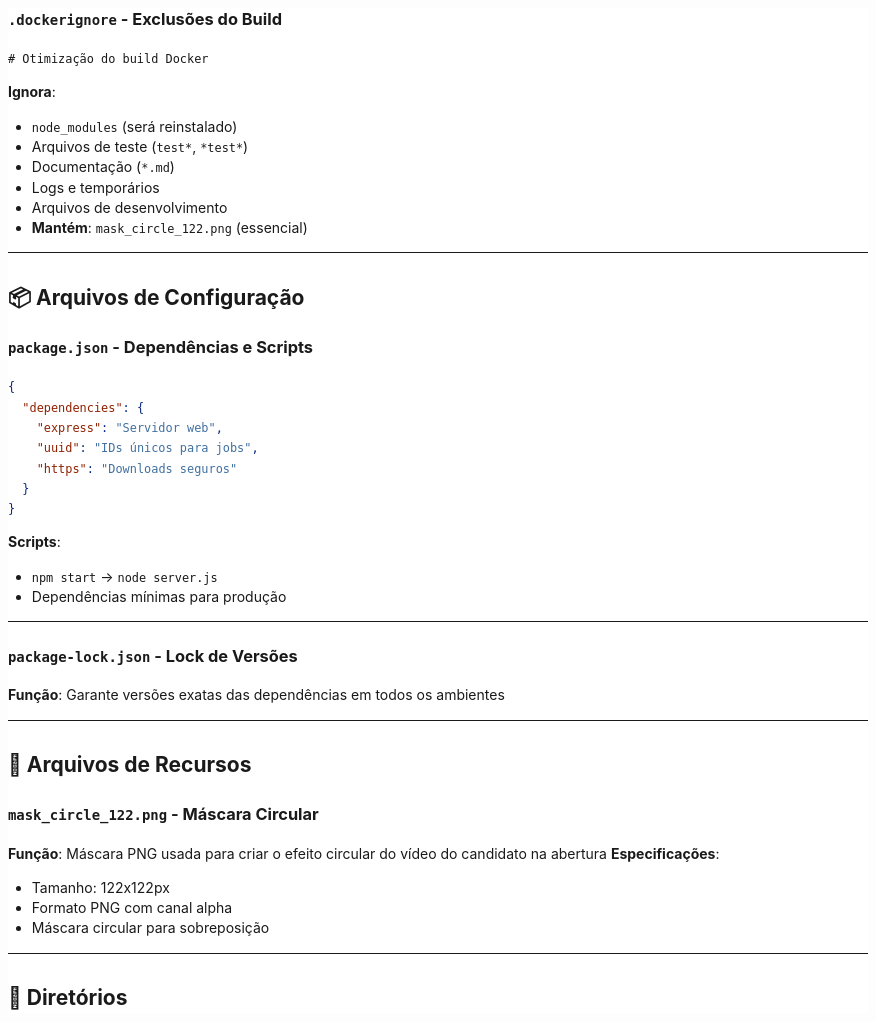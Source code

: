 
### `.dockerignore` - Exclusões do Build
```plaintext
# Otimização do build Docker
```
**Ignora**:
- `node_modules` (será reinstalado)
- Arquivos de teste (`test*`, `*test*`)
- Documentação (`*.md`)
- Logs e temporários
- Arquivos de desenvolvimento
- **Mantém**: `mask_circle_122.png` (essencial)

---

## 📦 Arquivos de Configuração

### `package.json` - Dependências e Scripts
```json
{
  "dependencies": {
    "express": "Servidor web",
    "uuid": "IDs únicos para jobs",
    "https": "Downloads seguros"
  }
}
```
**Scripts**:
- `npm start` → `node server.js`
- Dependências mínimas para produção

---

### `package-lock.json` - Lock de Versões
**Função**: Garante versões exatas das dependências em todos os ambientes

---

## 🎨 Arquivos de Recursos

### `mask_circle_122.png` - Máscara Circular
**Função**: Máscara PNG usada para criar o efeito circular do vídeo do candidato na abertura
**Especificações**: 
- Tamanho: 122x122px
- Formato PNG com canal alpha
- Máscara circular para sobreposição

---

## 📁 Diretórios
